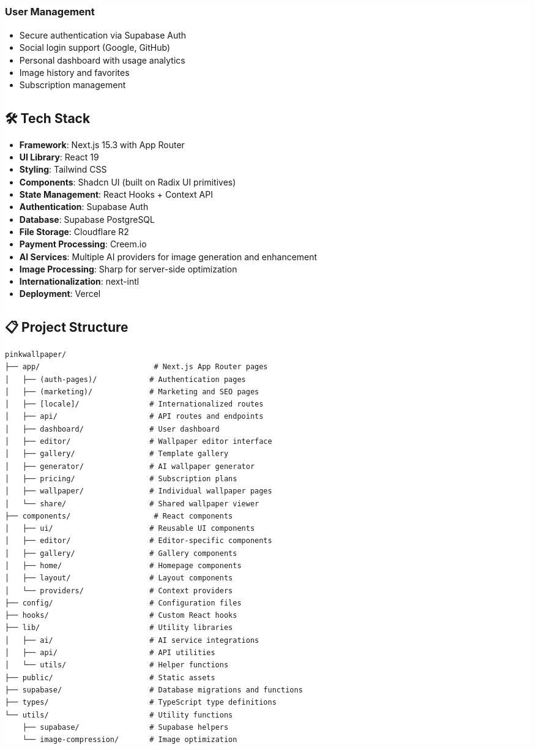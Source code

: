### User Management
- Secure authentication via Supabase Auth
- Social login support (Google, GitHub)
- Personal dashboard with usage analytics
- Image history and favorites
- Subscription management

## 🛠️ Tech Stack

- **Framework**: Next.js 15.3 with App Router
- **UI Library**: React 19
- **Styling**: Tailwind CSS
- **Components**: Shadcn UI (built on Radix UI primitives)
- **State Management**: React Hooks + Context API
- **Authentication**: Supabase Auth
- **Database**: Supabase PostgreSQL
- **File Storage**: Cloudflare R2
- **Payment Processing**: Creem.io
- **AI Services**: Multiple AI providers for image generation and enhancement
- **Image Processing**: Sharp for server-side optimization
- **Internationalization**: next-intl
- **Deployment**: Vercel

## 📋 Project Structure

```
pinkwallpaper/
├── app/                          # Next.js App Router pages
│   ├── (auth-pages)/            # Authentication pages
│   ├── (marketing)/             # Marketing and SEO pages
│   ├── [locale]/                # Internationalized routes
│   ├── api/                     # API routes and endpoints
│   ├── dashboard/               # User dashboard
│   ├── editor/                  # Wallpaper editor interface
│   ├── gallery/                 # Template gallery
│   ├── generator/               # AI wallpaper generator
│   ├── pricing/                 # Subscription plans
│   ├── wallpaper/               # Individual wallpaper pages
│   └── share/                   # Shared wallpaper viewer
├── components/                   # React components
│   ├── ui/                      # Reusable UI components
│   ├── editor/                  # Editor-specific components
│   ├── gallery/                 # Gallery components
│   ├── home/                    # Homepage components
│   ├── layout/                  # Layout components
│   └── providers/               # Context providers
├── config/                      # Configuration files
├── hooks/                       # Custom React hooks
├── lib/                         # Utility libraries
│   ├── ai/                      # AI service integrations
│   ├── api/                     # API utilities
│   └── utils/                   # Helper functions
├── public/                      # Static assets
├── supabase/                    # Database migrations and functions
├── types/                       # TypeScript type definitions
└── utils/                       # Utility functions
    ├── supabase/                # Supabase helpers
    └── image-compression/       # Image optimization
```
